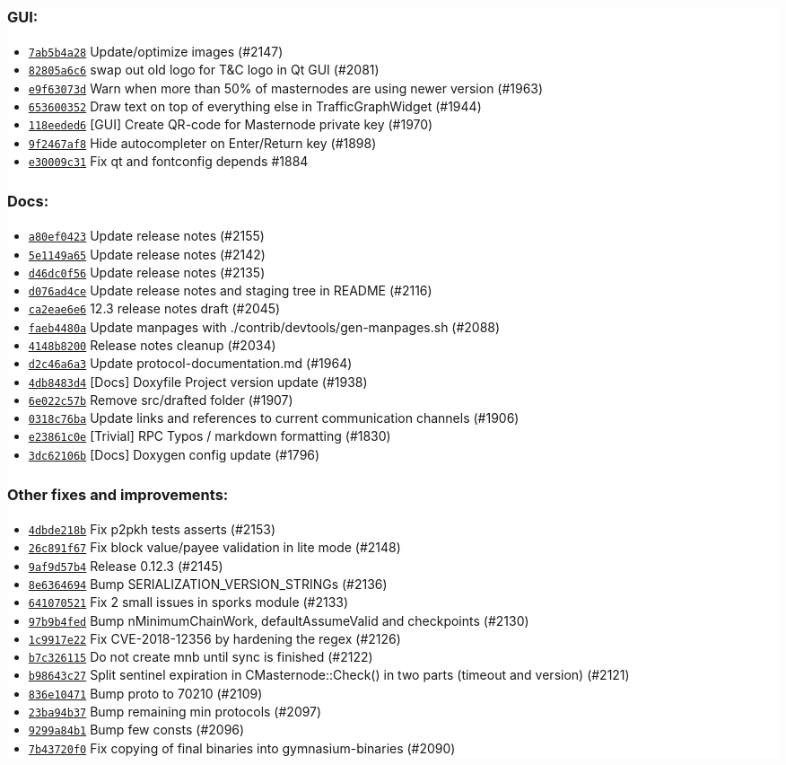 ### GUI:
- [`7ab5b4a28`](https://github.com/gymnasiumlife/commit/7ab5b4a28) Update/optimize images (#2147)
- [`82805a6c6`](https://github.com/gymnasiumlife/commit/82805a6c6) swap out old logo for T&C logo in Qt GUI (#2081)
- [`e9f63073d`](https://github.com/gymnasiumlife/commit/e9f63073d) Warn when more than 50% of masternodes are using newer version (#1963)
- [`653600352`](https://github.com/gymnasiumlife/commit/653600352) Draw text on top of everything else in TrafficGraphWidget (#1944)
- [`118eeded6`](https://github.com/gymnasiumlife/commit/118eeded6) [GUI] Create QR-code for Masternode private key (#1970)
- [`9f2467af8`](https://github.com/gymnasiumlife/commit/9f2467af8) Hide autocompleter on Enter/Return key (#1898)
- [`e30009c31`](https://github.com/gymnasiumlife/commit/e30009c31) Fix qt and fontconfig depends #1884

### Docs:
- [`a80ef0423`](https://github.com/gymnasiumlife/commit/a80ef0423) Update release notes (#2155)
- [`5e1149a65`](https://github.com/gymnasiumlife/commit/5e1149a65) Update release notes (#2142)
- [`d46dc0f56`](https://github.com/gymnasiumlife/commit/d46dc0f56) Update release notes (#2135)
- [`d076ad4ce`](https://github.com/gymnasiumlife/commit/d076ad4ce) Update release notes and staging tree in README (#2116)
- [`ca2eae6e6`](https://github.com/gymnasiumlife/commit/ca2eae6e6) 12.3 release notes draft (#2045)
- [`faeb4480a`](https://github.com/gymnasiumlife/commit/faeb4480a) Update manpages with ./contrib/devtools/gen-manpages.sh (#2088)
- [`4148b8200`](https://github.com/gymnasiumlife/commit/4148b8200) Release notes cleanup (#2034)
- [`d2c46a6a3`](https://github.com/gymnasiumlife/commit/d2c46a6a3) Update protocol-documentation.md (#1964)
- [`4db8483d4`](https://github.com/gymnasiumlife/commit/4db8483d4) [Docs] Doxyfile Project version update (#1938)
- [`6e022c57b`](https://github.com/gymnasiumlife/commit/6e022c57b) Remove src/drafted folder (#1907)
- [`0318c76ba`](https://github.com/gymnasiumlife/commit/0318c76ba) Update links and references to current communication channels (#1906)
- [`e23861c0e`](https://github.com/gymnasiumlife/commit/e23861c0e) [Trivial] RPC Typos / markdown formatting (#1830)
- [`3dc62106b`](https://github.com/gymnasiumlife/commit/3dc62106b) [Docs] Doxygen config update (#1796)

### Other fixes and improvements:
- [`4dbde218b`](https://github.com/gymnasiumlife/commit/4dbde218b) Fix p2pkh tests asserts (#2153)
- [`26c891f67`](https://github.com/gymnasiumlife/commit/26c891f67) Fix block value/payee validation in lite mode (#2148)
- [`9af9d57b4`](https://github.com/gymnasiumlife/commit/9af9d57b4) Release 0.12.3 (#2145)
- [`8e6364694`](https://github.com/gymnasiumlife/commit/8e6364694) Bump SERIALIZATION_VERSION_STRINGs (#2136)
- [`641070521`](https://github.com/gymnasiumlife/commit/641070521) Fix 2 small issues in sporks module (#2133)
- [`97b9b4fed`](https://github.com/gymnasiumlife/commit/97b9b4fed) Bump nMinimumChainWork, defaultAssumeValid and checkpoints (#2130)
- [`1c9917e22`](https://github.com/gymnasiumlife/commit/1c9917e22) Fix CVE-2018-12356 by hardening the regex (#2126)
- [`b7c326115`](https://github.com/gymnasiumlife/commit/b7c326115) Do not create mnb until sync is finished (#2122)
- [`b98643c27`](https://github.com/gymnasiumlife/commit/b98643c27) Split sentinel expiration in CMasternode::Check() in two parts (timeout and version) (#2121)
- [`836e10471`](https://github.com/gymnasiumlife/commit/836e10471) Bump proto to 70210 (#2109)
- [`23ba94b37`](https://github.com/gymnasiumlife/commit/23ba94b37) Bump remaining min protocols (#2097)
- [`9299a84b1`](https://github.com/gymnasiumlife/commit/9299a84b1) Bump few consts (#2096)
- [`7b43720f0`](https://github.com/gymnasiumlife/commit/7b43720f0) Fix copying of final binaries into gymnasium-binaries (#2090)